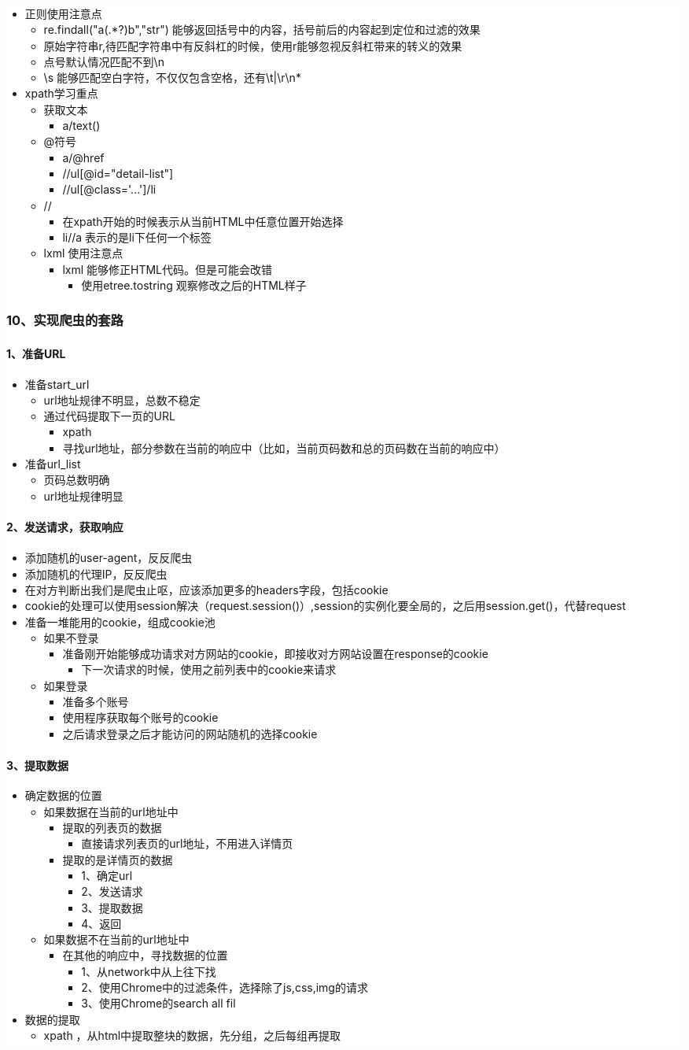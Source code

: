 * 正则使用注意点
  * re.findall("a(.*?)b","str") 能够返回括号中的内容，括号前后的内容起到定位和过滤的效果
  * 原始字符串r,待匹配字符串中有反斜杠的时候，使用r能够忽视反斜杠带来的转义的效果
  * 点号默认情况匹配不到\n
  * \s 能够匹配空白字符，不仅仅包含空格，还有\t|\r\n*
* xpath学习重点
  * 获取文本
    * a/text()
  * @符号
    * a/@href
    * //ul[@id="detail-list"]
    * //ul[@class='...']/li
  * //
    * 在xpath开始的时候表示从当前HTML中任意位置开始选择
    * li//a 表示的是li下任何一个标签
  * lxml 使用注意点
    * lxml 能够修正HTML代码。但是可能会改错
      * 使用etree.tostring 观察修改之后的HTML样子

### 10、实现爬虫的套路

#### 1、准备URL

* 准备start_url
  * url地址规律不明显，总数不稳定
  * 通过代码提取下一页的URL
    * xpath
    * 寻找url地址，部分参数在当前的响应中（比如，当前页码数和总的页码数在当前的响应中）
* 准备url_list
  * 页码总数明确
  * url地址规律明显

#### 2、发送请求，获取响应

* 添加随机的user-agent，反反爬虫
* 添加随机的代理IP，反反爬虫
* 在对方判断出我们是爬虫止呕，应该添加更多的headers字段，包括cookie
* cookie的处理可以使用session解决（request.session()）,session的实例化要全局的，之后用session.get()，代替request
* 准备一堆能用的cookie，组成cookie池
  * 如果不登录
    * 准备刚开始能够成功请求对方网站的cookie，即接收对方网站设置在response的cookie
      * 下一次请求的时候，使用之前列表中的cookie来请求
  * 如果登录
    * 准备多个账号
    * 使用程序获取每个账号的cookie
    * 之后请求登录之后才能访问的网站随机的选择cookie

#### 3、提取数据

* 确定数据的位置
  * 如果数据在当前的url地址中
    * 提取的列表页的数据
      * 直接请求列表页的url地址，不用进入详情页
    * 提取的是详情页的数据
      * 1、确定url
      * 2、发送请求
      * 3、提取数据
      * 4、返回
  * 如果数据不在当前的url地址中
    * 在其他的响应中，寻找数据的位置
      * 1、从network中从上往下找
      * 2、使用Chrome中的过滤条件，选择除了js,css,img的请求
      * 3、使用Chrome的search all fil
* 数据的提取
  * xpath ，从html中提取整块的数据，先分组，之后每组再提取
